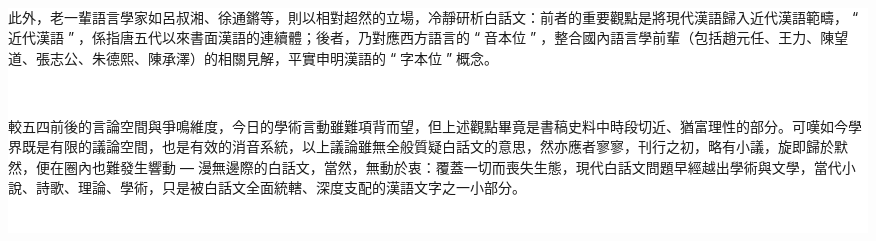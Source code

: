  </p>
 <p class="p2">
  <span class="s1">
   此外，老一輩語言學家如呂叔湘、徐通鏘等，則以相對超然的立場，冷靜研析白話文：前者的重要觀點是將現代漢語歸入近代漢語範疇，
  </span>
  <span class="s2">
   “
  </span>
  <span class="s1">
   近代漢語
  </span>
  <span class="s2">
   ”
  </span>
  <span class="s1">
   ，係指唐五代以來書面漢語的連續體；後者，乃對應西方語言的
  </span>
  <span class="s2">
   “
  </span>
  <span class="s1">
   音本位
  </span>
  <span class="s2">
   ”
  </span>
  <span class="s1">
   ，整合國內語言學前輩（包括趙元任、王力、陳望道、張志公、朱德熙、陳承澤）的相關見解，平實申明漢語的
  </span>
  <span class="s2">
   “
  </span>
  <span class="s1">
   字本位
  </span>
  <span class="s2">
   ”
  </span>
  <span class="s1">
   概念。
  </span>
 </p>
 <p class="p1">
  <span class="s1">
  </span>
  <br/>
 </p>
 <p class="p2">
  <span class="s1">
   較五四前後的言論空間與爭鳴維度，今日的學術言動雖難項背而望，但上述觀點畢竟是書稿史料中時段切近、猶富理性的部分。可嘆如今學界既是有限的議論空間，也是有效的消音系統，以上議論雖無全般質疑白話文的意思，然亦應者寥寥，刊行之初，略有小議，旋即歸於默然，便在圈內也難發生響動
  </span>
  <span class="s2">
   —
  </span>
  <span class="s1">
   漫無邊際的白話文，當然，無動於衷：覆蓋一切而喪失生態，現代白話文問題早經越出學術與文學，當代小說、詩歌、理論、學術，只是被白話文全面統轄、深度支配的漢語文字之一小部分。
  </span>
 </p>
 <p class="p1">
  <span class="s1">
  </span>
  <br/>
 </p>